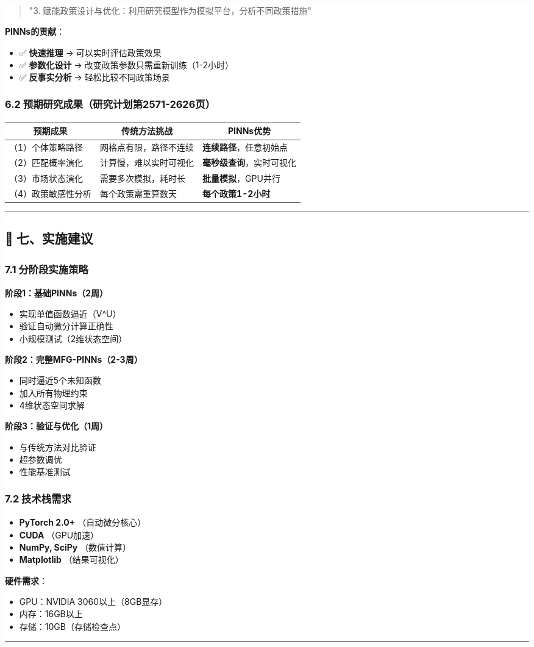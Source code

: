 > "3. 赋能政策设计与优化：利用研究模型作为模拟平台，分析不同政策措施"

**PINNs的贡献**：
- ✅ **快速推理** → 可以实时评估政策效果
- ✅ **参数化设计** → 改变政策参数只需重新训练（1-2小时）
- ✅ **反事实分析** → 轻松比较不同政策场景

### 6.2 预期研究成果（研究计划第2571-2626页）

| 预期成果 | 传统方法挑战 | PINNs优势 |
|---------|------------|----------|
| （1）个体策略路径 | 网格点有限，路径不连续 | **连续路径**，任意初始点 |
| （2）匹配概率演化 | 计算慢，难以实时可视化 | **毫秒级查询**，实时可视化 |
| （3）市场状态演化 | 需要多次模拟，耗时长 | **批量模拟**，GPU并行 |
| （4）政策敏感性分析 | 每个政策需重算数天 | **每个政策1-2小时** |

---

## 🎯 七、实施建议

### 7.1 分阶段实施策略

**阶段1：基础PINNs（2周）**
- 实现单值函数逼近（V^U）
- 验证自动微分计算正确性
- 小规模测试（2维状态空间）

**阶段2：完整MFG-PINNs（2-3周）**
- 同时逼近5个未知函数
- 加入所有物理约束
- 4维状态空间求解

**阶段3：验证与优化（1周）**
- 与传统方法对比验证
- 超参数调优
- 性能基准测试

### 7.2 技术栈需求

- **PyTorch 2.0+** （自动微分核心）
- **CUDA** （GPU加速）
- **NumPy, SciPy** （数值计算）
- **Matplotlib** （结果可视化）

**硬件需求**：
- GPU：NVIDIA 3060以上（8GB显存）
- 内存：16GB以上
- 存储：10GB（存储检查点）

---
